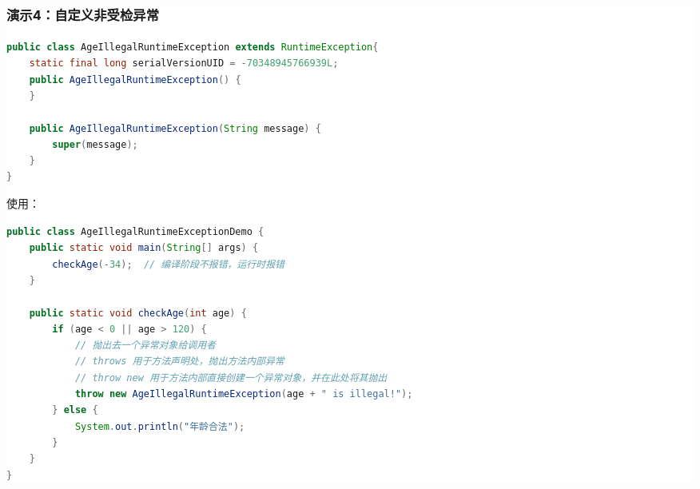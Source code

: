 ### 演示4：自定义非受检异常

```java
public class AgeIllegalRuntimeException extends RuntimeException{
    static final long serialVersionUID = -70348945766939L;
    public AgeIllegalRuntimeException() {
    }

    public AgeIllegalRuntimeException(String message) {
        super(message);
    }
}
```

使用：

```java
public class AgeIllegalRuntimeExceptionDemo {
    public static void main(String[] args) {
        checkAge(-34);  // 编译阶段不报错，运行时报错
    }

    public static void checkAge(int age) {
        if (age < 0 || age > 120) {
            // 抛出去一个异常对象给调用者
            // throws 用于方法声明处，抛出方法内部异常
            // throw new 用于方法内部直接创建一个异常对象，并在此处将其抛出
            throw new AgeIllegalRuntimeException(age + " is illegal!");
        } else {
            System.out.println("年龄合法");
        }
    }
}
```

